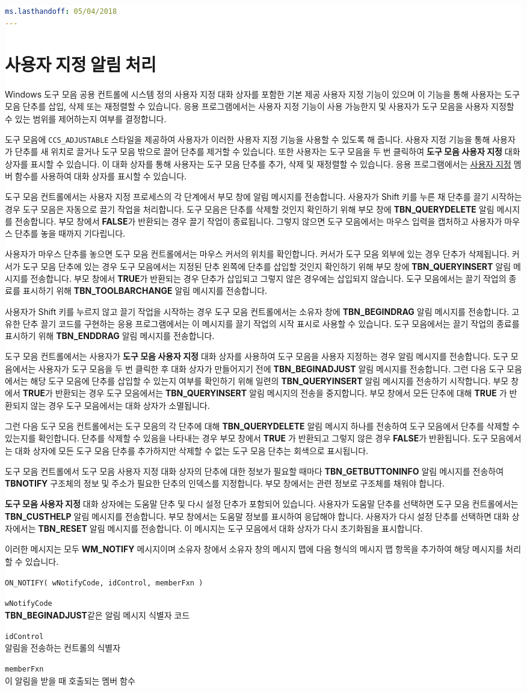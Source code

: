 ```yaml
ms.lasthandoff: 05/04/2018
---
```

# <a name="handling-customization-notifications"></a>사용자 지정 알림 처리
Windows 도구 모음 공용 컨트롤에 시스템 정의 사용자 지정 대화 상자를 포함한 기본 제공 사용자 지정 기능이 있으며 이 기능을 통해 사용자는 도구 모음 단추를 삽입, 삭제 또는 재정렬할 수 있습니다. 응용 프로그램에서는 사용자 지정 기능이 사용 가능한지 및 사용자가 도구 모음을 사용자 지정할 수 있는 범위를 제어하는지 여부를 결정합니다.  
  
 도구 모음에 `CCS_ADJUSTABLE` 스타일을 제공하여 사용자가 이러한 사용자 지정 기능을 사용할 수 있도록 해 줍니다. 사용자 지정 기능을 통해 사용자가 단추를 새 위치로 끌거나 도구 모음 밖으로 끌어 단추를 제거할 수 있습니다. 또한 사용자는 도구 모음을 두 번 클릭하여 **도구 모음 사용자 지정** 대화 상자를 표시할 수 있습니다. 이 대화 상자를 통해 사용자는 도구 모음 단추를 추가, 삭제 및 재정렬할 수 있습니다. 응용 프로그램에서는 [사용자 지정](../mfc/reference/ctoolbarctrl-class.md#customize) 멤버 함수를 사용하여 대화 상자를 표시할 수 있습니다.  
  
 도구 모음 컨트롤에서는 사용자 지정 프로세스의 각 단계에서 부모 창에 알림 메시지를 전송합니다. 사용자가 Shift 키를 누른 채 단추를 끌기 시작하는 경우 도구 모음은 자동으로 끌기 작업을 처리합니다. 도구 모음은 단추를 삭제할 것인지 확인하기 위해 부모 창에 **TBN_QUERYDELETE** 알림 메시지를 전송합니다. 부모 창에서 **FALSE**가 반환되는 경우 끌기 작업이 종료됩니다. 그렇지 않으면 도구 모음에서는 마우스 입력을 캡처하고 사용자가 마우스 단추를 놓을 때까지 기다립니다.  
  
 사용자가 마우스 단추를 놓으면 도구 모음 컨트롤에서는 마우스 커서의 위치를 확인합니다. 커서가 도구 모음 외부에 있는 경우 단추가 삭제됩니다. 커서가 도구 모음 단추에 있는 경우 도구 모음에서는 지정된 단추 왼쪽에 단추를 삽입할 것인지 확인하기 위해 부모 창에 **TBN_QUERYINSERT** 알림 메시지를 전송합니다. 부모 창에서 **TRUE**가 반환되는 경우 단추가 삽입되고 그렇지 않은 경우에는 삽입되지 않습니다. 도구 모음에서는 끌기 작업의 종료를 표시하기 위해 **TBN_TOOLBARCHANGE** 알림 메시지를 전송합니다.  
  
 사용자가 Shift 키를 누르지 않고 끌기 작업을 시작하는 경우 도구 모음 컨트롤에서는 소유자 창에 **TBN_BEGINDRAG** 알림 메시지를 전송합니다. 고유한 단추 끌기 코드를 구현하는 응용 프로그램에서는 이 메시지를 끌기 작업의 시작 표시로 사용할 수 있습니다. 도구 모음에서는 끌기 작업의 종료를 표시하기 위해 **TBN_ENDDRAG** 알림 메시지를 전송합니다.  
  
 도구 모음 컨트롤에서는 사용자가 **도구 모음 사용자 지정** 대화 상자를 사용하여 도구 모음을 사용자 지정하는 경우 알림 메시지를 전송합니다. 도구 모음에서는 사용자가 도구 모음을 두 번 클릭한 후 대화 상자가 만들어지기 전에 **TBN_BEGINADJUST** 알림 메시지를 전송합니다. 그런 다음 도구 모음에서는 해당 도구 모음에 단추를 삽입할 수 있는지 여부를 확인하기 위해 일련의 **TBN_QUERYINSERT** 알림 메시지를 전송하기 시작합니다. 부모 창에서 **TRUE**가 반환되는 경우 도구 모음에서는 **TBN_QUERYINSERT** 알림 메시지의 전송을 중지합니다. 부모 창에서 모든 단추에 대해 **TRUE** 가 반환되지 않는 경우 도구 모음에서는 대화 상자가 소멸됩니다.  
  
 그런 다음 도구 모음 컨트롤에서는 도구 모음의 각 단추에 대해 **TBN_QUERYDELETE** 알림 메시지 하나를 전송하여 도구 모음에서 단추를 삭제할 수 있는지를 확인합니다. 단추를 삭제할 수 있음을 나타내는 경우 부모 창에서 **TRUE** 가 반환되고 그렇지 않은 경우 **FALSE**가 반환됩니다. 도구 모음에서는 대화 상자에 모든 도구 모음 단추를 추가하지만 삭제할 수 없는 도구 모음 단추는 회색으로 표시됩니다.  
  
 도구 모음 컨트롤에서 도구 모음 사용자 지정 대화 상자의 단추에 대한 정보가 필요할 때마다 **TBN_GETBUTTONINFO** 알림 메시지를 전송하여 **TBNOTIFY** 구조체의 정보 및 주소가 필요한 단추의 인덱스를 지정합니다. 부모 창에서는 관련 정보로 구조체를 채워야 합니다.  
  
 **도구 모음 사용자 지정** 대화 상자에는 도움말 단추 및 다시 설정 단추가 포함되어 있습니다. 사용자가 도움말 단추를 선택하면 도구 모음 컨트롤에서는 **TBN_CUSTHELP** 알림 메시지를 전송합니다. 부모 창에서는 도움말 정보를 표시하여 응답해야 합니다. 사용자가 다시 설정 단추를 선택하면 대화 상자에서는 **TBN_RESET** 알림 메시지를 전송합니다. 이 메시지는 도구 모음에서 대화 상자가 다시 초기화됨을 표시합니다.  
  
 이러한 메시지는 모두 **WM_NOTIFY** 메시지이며 소유자 창에서 소유자 창의 메시지 맵에 다음 형식의 메시지 맵 항목을 추가하여 해당 메시지를 처리할 수 있습니다.  
  
 `ON_NOTIFY( wNotifyCode, idControl, memberFxn )`  
  
 `wNotifyCode`  
 **TBN_BEGINADJUST**같은 알림 메시지 식별자 코드  
  
 `idControl`  
 알림을 전송하는 컨트롤의 식별자  
  
 `memberFxn`  
 이 알림을 받을 때 호출되는 멤버 함수  
  